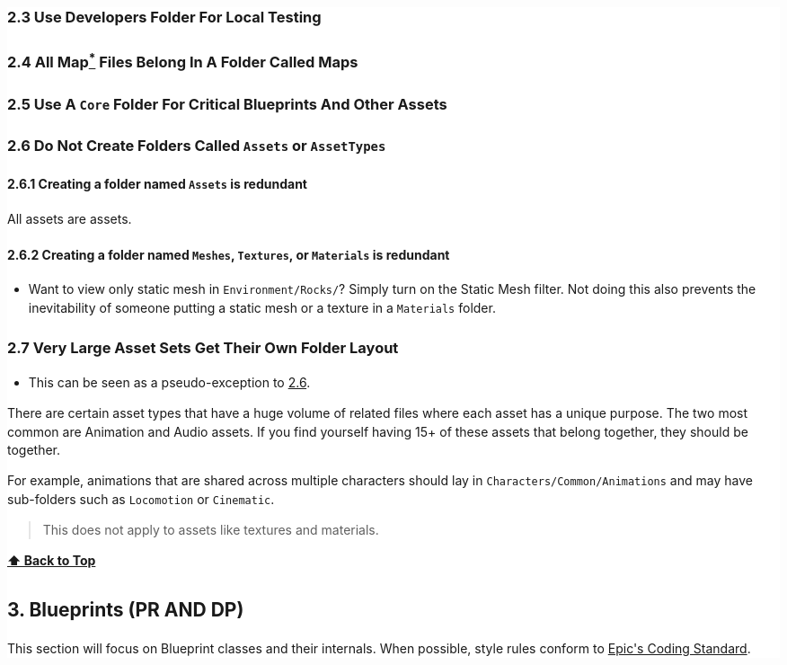 <a name="2.3"></a>
<a name="structure-developers"></a>
### 2.3 Use Developers Folder For Local Testing

<a name="2.4"></a>
<a name="structure-maps"></a>
### 2.4 All Map[<sup>*</sup>](#terms-level-map) Files Belong In A Folder Called Maps

<a name="2.5"></a>
<a name="structure-core"></a>
### 2.5 Use A `Core` Folder For Critical Blueprints And Other Assets

<a name="2.6"></a>
<a name="structure-assettypes"></a>
### 2.6 Do Not Create Folders Called `Assets` or `AssetTypes`

<a name="2.6.1"></a>
#### 2.6.1 Creating a folder named `Assets` is redundant
All assets are assets.

<a name="2.6.2"></a>
#### 2.6.2 Creating a folder named `Meshes`, `Textures`, or `Materials` is redundant
* Want to view only static mesh in `Environment/Rocks/`? Simply turn on the Static Mesh filter.
Not doing this also prevents the inevitability of someone putting a static mesh or a texture in a `Materials` folder.

<a name="2.7"></a>
<a name="structure-large-sets"></a>
### 2.7 Very Large Asset Sets Get Their Own Folder Layout
* This can be seen as a pseudo-exception to [2.6](#2.6).
  
There are certain asset types that have a huge volume of related files where each asset has a unique purpose. The two most common are Animation and Audio assets. If you find yourself having 15+ of these assets that belong together, they should be together.

For example, animations that are shared across multiple characters should lay in `Characters/Common/Animations` and may have sub-folders such as `Locomotion` or `Cinematic`.

> This does not apply to assets like textures and materials.

**[⬆ Back to Top](#table-of-contents)**

<a name="3"></a>
<a name="bp"></a>
## 3. Blueprints (PR AND DP)

This section will focus on Blueprint classes and their internals. When possible, style rules conform to [Epic's Coding Standard](https://docs.unrealengine.com/latest/INT/Programming/Development/CodingStandard).
